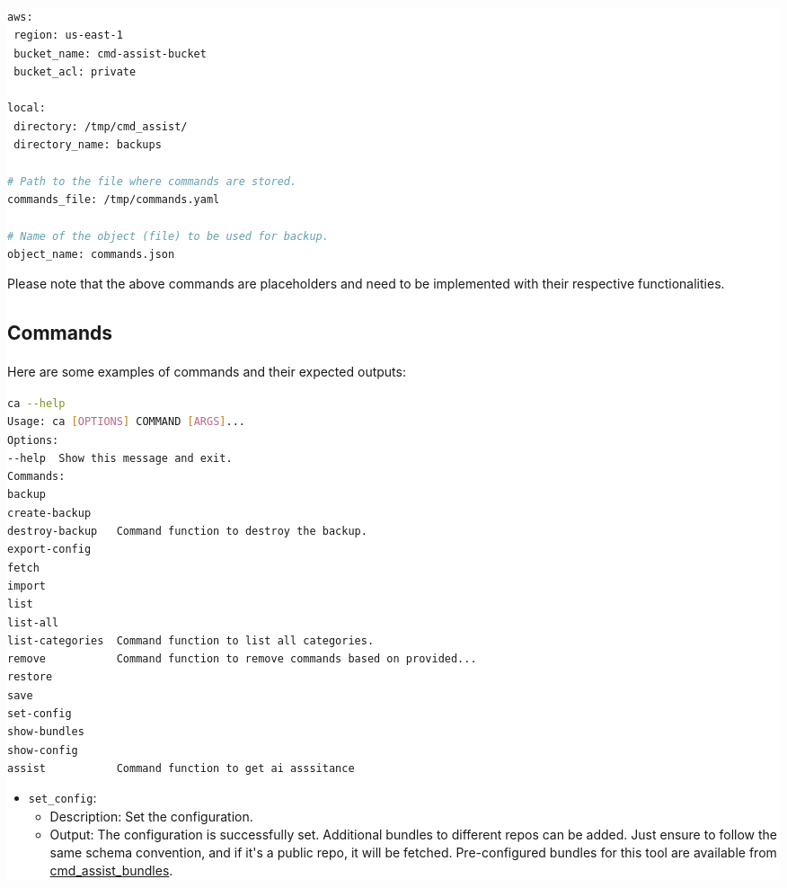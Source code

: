    ```bash
  aws:
    region: us-east-1
    bucket_name: cmd-assist-bucket
    bucket_acl: private

  local:
    directory: /tmp/cmd_assist/
    directory_name: backups

# Path to the file where commands are stored.
commands_file: /tmp/commands.yaml

# Name of the object (file) to be used for backup.
object_name: commands.json
```



Please note that the above commands are placeholders and need to be implemented with their respective functionalities.

## Commands
Here are some examples of commands and their expected outputs:
```bash
ca --help
Usage: ca [OPTIONS] COMMAND [ARGS]...
Options:
--help  Show this message and exit.
Commands:
backup
create-backup
destroy-backup   Command function to destroy the backup.
export-config
fetch
import
list
list-all
list-categories  Command function to list all categories.
remove           Command function to remove commands based on provided...
restore
save
set-config
show-bundles
show-config
assist           Command function to get ai asssitance 
```

- `set_config`:
    - Description: Set the configuration.
    - Output: The configuration is successfully set. Additional bundles to different repos can be added. Just ensure to follow the same schema convention, and if it's a public repo, it will be fetched. Pre-configured bundles for this tool are available from [cmd_assist_bundles](https://github.com/darrenrabbs/cmd_assist_bundles).
  